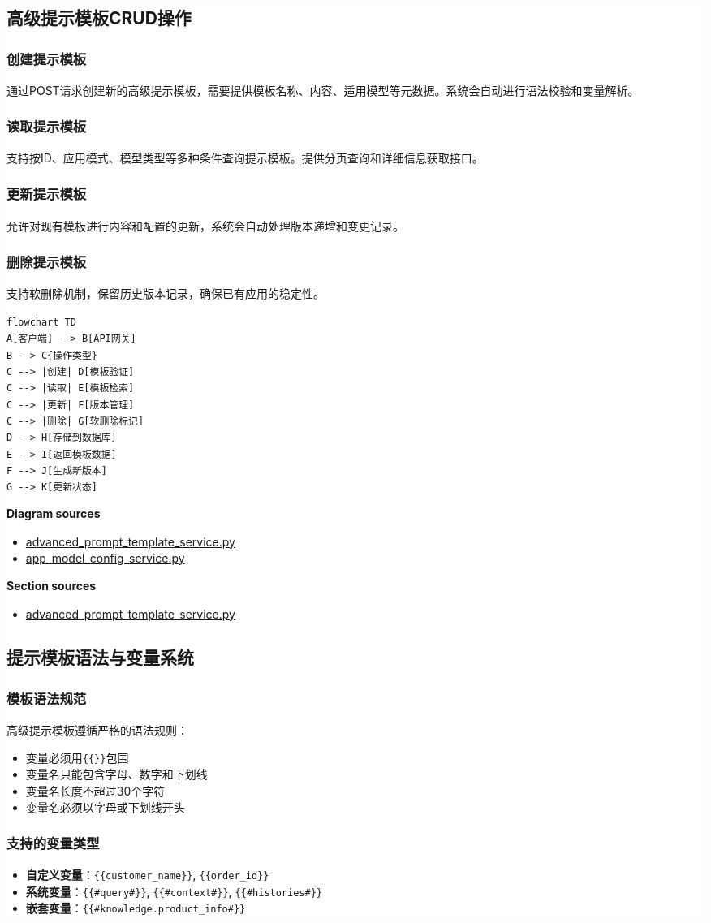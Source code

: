 ## 高级提示模板CRUD操作

### 创建提示模板
通过POST请求创建新的高级提示模板，需要提供模板名称、内容、适用模型等元数据。系统会自动进行语法校验和变量解析。

### 读取提示模板
支持按ID、应用模式、模型类型等多种条件查询提示模板。提供分页查询和详细信息获取接口。

### 更新提示模板
允许对现有模板进行内容和配置的更新，系统会自动处理版本递增和变更记录。

### 删除提示模板
支持软删除机制，保留历史版本记录，确保已有应用的稳定性。

```mermaid
flowchart TD
A[客户端] --> B[API网关]
B --> C{操作类型}
C --> |创建| D[模板验证]
C --> |读取| E[模板检索]
C --> |更新| F[版本管理]
C --> |删除| G[软删除标记]
D --> H[存储到数据库]
E --> I[返回模板数据]
F --> J[生成新版本]
G --> K[更新状态]
```

**Diagram sources**
- [advanced_prompt_template_service.py](file://api/services/advanced_prompt_template_service.py#L100-L200)
- [app_model_config_service.py](file://api/services/app_model_config_service.py#L50-L80)

**Section sources**
- [advanced_prompt_template_service.py](file://api/services/advanced_prompt_template_service.py#L100-L250)

## 提示模板语法与变量系统

### 模板语法规范
高级提示模板遵循严格的语法规则：
- 变量必须用`{{}}`包围
- 变量名只能包含字母、数字和下划线
- 变量名长度不超过30个字符
- 变量名必须以字母或下划线开头

### 支持的变量类型
- **自定义变量**：`{{customer_name}}`, `{{order_id}}`
- **系统变量**：`{{#query#}}`, `{{#context#}}`, `{{#histories#}}`
- **嵌套变量**：`{{#knowledge.product_info#}}`
